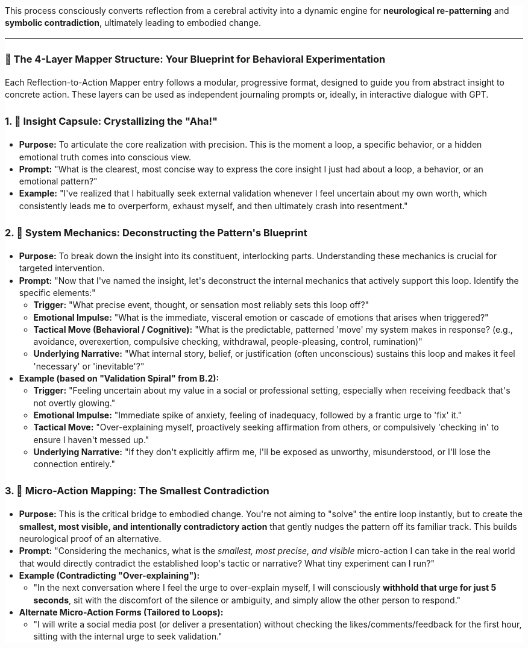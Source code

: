This process consciously converts reflection from a cerebral activity into a dynamic engine for **neurological re-patterning** and **symbolic contradiction**, ultimately leading to embodied change.

---

### **🧪 The 4-Layer Mapper Structure: Your Blueprint for Behavioral Experimentation**

Each Reflection-to-Action Mapper entry follows a modular, progressive format, designed to guide you from abstract insight to concrete action. These layers can be used as independent journaling prompts or, ideally, in interactive dialogue with GPT.

### **1. 🧠 Insight Capsule: Crystallizing the "Aha!"**

- **Purpose:** To articulate the core realization with precision. This is the moment a loop, a specific behavior, or a hidden emotional truth comes into conscious view.
- **Prompt:** "What is the clearest, most concise way to express the core insight I just had about a loop, a behavior, or an emotional pattern?"
- **Example:** "I've realized that I habitually seek external validation whenever I feel uncertain about my own worth, which consistently leads me to overperform, exhaust myself, and then ultimately crash into resentment."

### **2. 🧩 System Mechanics: Deconstructing the Pattern's Blueprint**

- **Purpose:** To break down the insight into its constituent, interlocking parts. Understanding these mechanics is crucial for targeted intervention.
- **Prompt:** "Now that I've named the insight, let's deconstruct the internal mechanics that actively support this loop. Identify the specific elements:"
    - **Trigger:** "What precise event, thought, or sensation most reliably sets this loop off?"
    - **Emotional Impulse:** "What is the immediate, visceral emotion or cascade of emotions that arises when triggered?"
    - **Tactical Move (Behavioral / Cognitive):** "What is the predictable, patterned 'move' my system makes in response? (e.g., avoidance, overexertion, compulsive checking, withdrawal, people-pleasing, control, rumination)"
    - **Underlying Narrative:** "What internal story, belief, or justification (often unconscious) sustains this loop and makes it feel 'necessary' or 'inevitable'?"
- **Example (based on "Validation Spiral" from B.2):**
    - **Trigger:** "Feeling uncertain about my value in a social or professional setting, especially when receiving feedback that's not overtly glowing."
    - **Emotional Impulse:** "Immediate spike of anxiety, feeling of inadequacy, followed by a frantic urge to 'fix' it."
    - **Tactical Move:** "Over-explaining myself, proactively seeking affirmation from others, or compulsively 'checking in' to ensure I haven't messed up."
    - **Underlying Narrative:** "If they don't explicitly affirm me, I'll be exposed as unworthy, misunderstood, or I'll lose the connection entirely."

### **3. 🎯 Micro-Action Mapping: The Smallest Contradiction**

- **Purpose:** This is the critical bridge to embodied change. You're not aiming to "solve" the entire loop instantly, but to create the **smallest, most visible, and intentionally contradictory action** that gently nudges the pattern off its familiar track. This builds neurological proof of an alternative.
- **Prompt:** "Considering the mechanics, what is the *smallest, most precise, and visible* micro-action I can take in the real world that would directly contradict the established loop's tactic or narrative? What tiny experiment can I run?"
- **Example (Contradicting "Over-explaining"):**
    - "In the next conversation where I feel the urge to over-explain myself, I will consciously **withhold that urge for just 5 seconds**, sit with the discomfort of the silence or ambiguity, and simply allow the other person to respond."
- **Alternate Micro-Action Forms (Tailored to Loops):**
    - "I will write a social media post (or deliver a presentation) without checking the likes/comments/feedback for the first hour, sitting with the internal urge to seek validation."